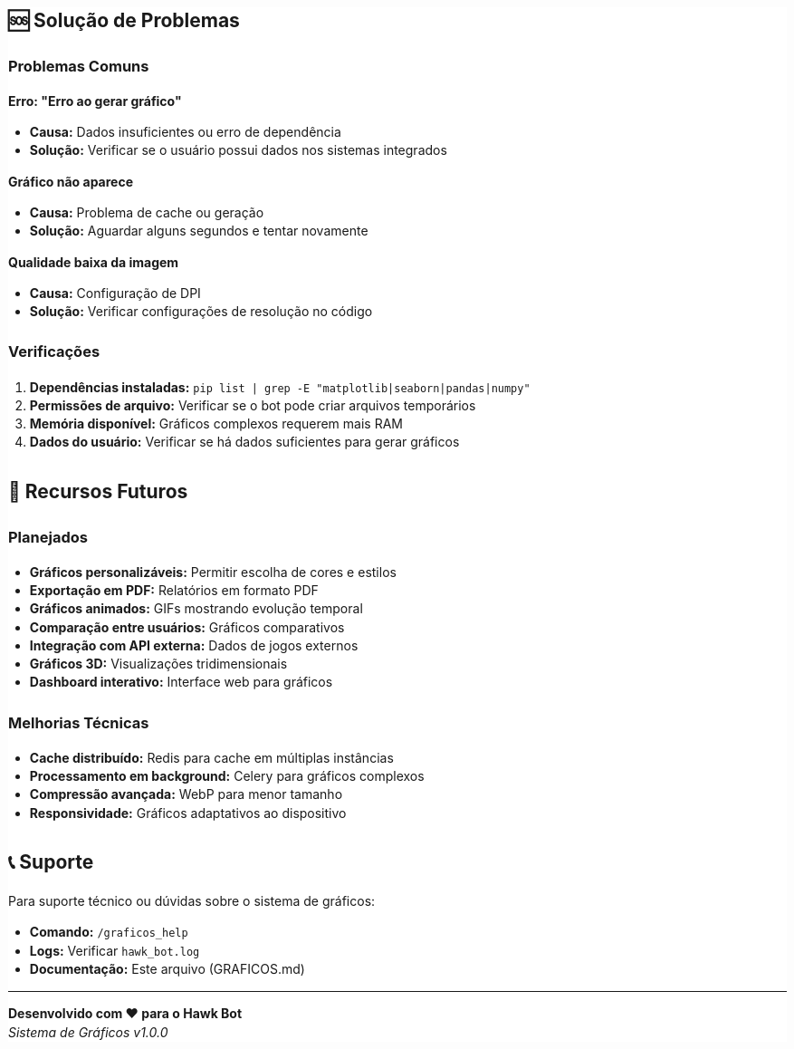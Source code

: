 ## 🆘 Solução de Problemas

### Problemas Comuns

**Erro: "Erro ao gerar gráfico"**
- **Causa:** Dados insuficientes ou erro de dependência
- **Solução:** Verificar se o usuário possui dados nos sistemas integrados

**Gráfico não aparece**
- **Causa:** Problema de cache ou geração
- **Solução:** Aguardar alguns segundos e tentar novamente

**Qualidade baixa da imagem**
- **Causa:** Configuração de DPI
- **Solução:** Verificar configurações de resolução no código

### Verificações
1. **Dependências instaladas:** `pip list | grep -E "matplotlib|seaborn|pandas|numpy"`
2. **Permissões de arquivo:** Verificar se o bot pode criar arquivos temporários
3. **Memória disponível:** Gráficos complexos requerem mais RAM
4. **Dados do usuário:** Verificar se há dados suficientes para gerar gráficos

## 🔮 Recursos Futuros

### Planejados
- **Gráficos personalizáveis:** Permitir escolha de cores e estilos
- **Exportação em PDF:** Relatórios em formato PDF
- **Gráficos animados:** GIFs mostrando evolução temporal
- **Comparação entre usuários:** Gráficos comparativos
- **Integração com API externa:** Dados de jogos externos
- **Gráficos 3D:** Visualizações tridimensionais
- **Dashboard interativo:** Interface web para gráficos

### Melhorias Técnicas
- **Cache distribuído:** Redis para cache em múltiplas instâncias
- **Processamento em background:** Celery para gráficos complexos
- **Compressão avançada:** WebP para menor tamanho
- **Responsividade:** Gráficos adaptativos ao dispositivo

## 📞 Suporte

Para suporte técnico ou dúvidas sobre o sistema de gráficos:
- **Comando:** `/graficos_help`
- **Logs:** Verificar `hawk_bot.log`
- **Documentação:** Este arquivo (GRAFICOS.md)

---

**Desenvolvido com ❤️ para o Hawk Bot**  
*Sistema de Gráficos v1.0.0*